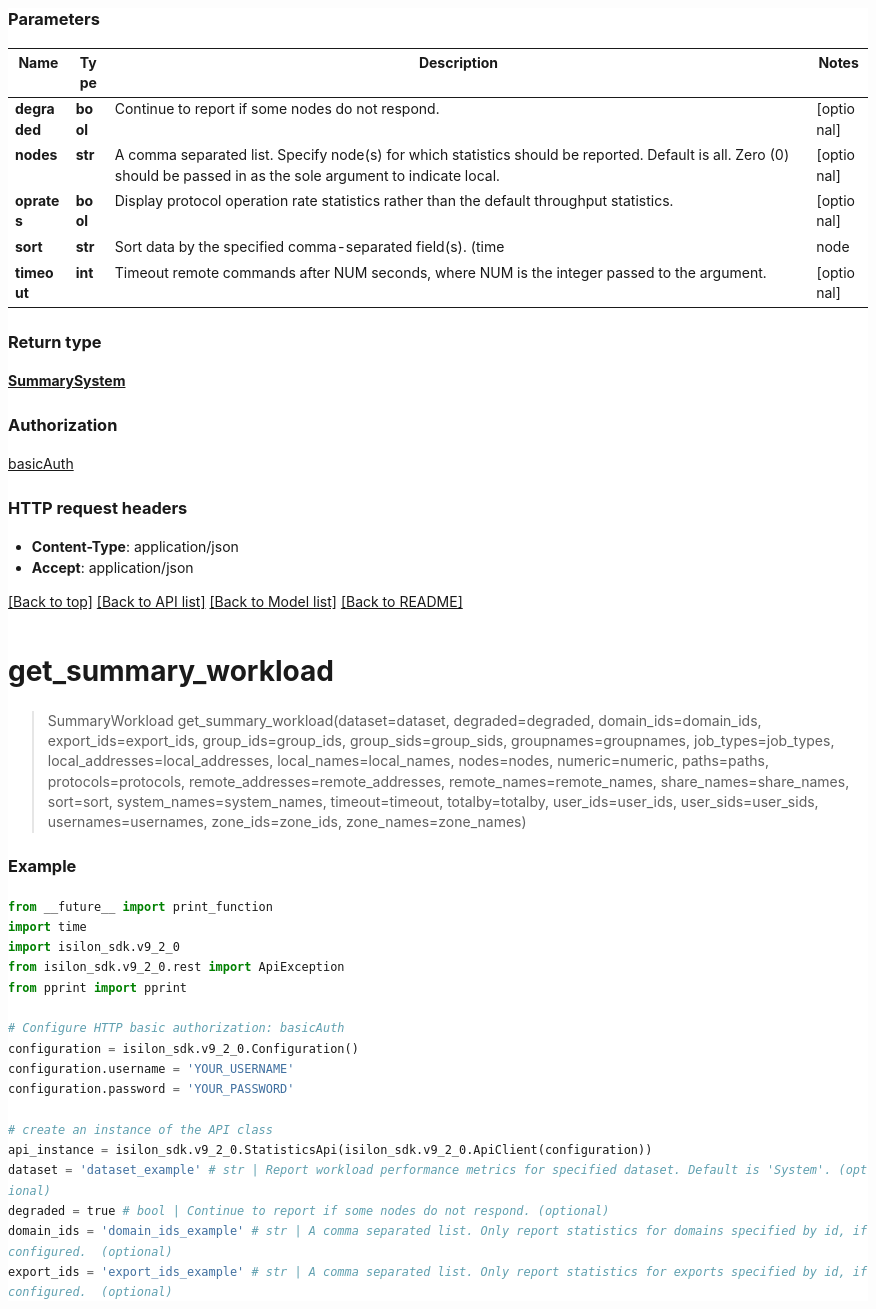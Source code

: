 ### Parameters

Name | Type | Description  | Notes
------------- | ------------- | ------------- | -------------
 **degraded** | **bool**| Continue to report if some nodes do not respond. | [optional] 
 **nodes** | **str**| A comma separated list. Specify node(s) for which statistics should be reported. Default is all. Zero (0) should be passed in as the sole argument to indicate local. | [optional] 
 **oprates** | **bool**| Display protocol operation rate statistics rather than the default throughput statistics. | [optional] 
 **sort** | **str**| Sort data by the specified comma-separated field(s). (time | node | cpu | smb | ftp | http | nfs | hdfs | s3 | total | net_in | net_out | disk_in). Prepend &#39;asc:&#39; or &#39;desc:&#39; to a field to change the sort direction.  | [optional] 
 **timeout** | **int**| Timeout remote commands after NUM seconds, where NUM is the integer passed to the argument. | [optional] 

### Return type

[**SummarySystem**](SummarySystem.md)

### Authorization

[basicAuth](../README.md#basicAuth)

### HTTP request headers

 - **Content-Type**: application/json
 - **Accept**: application/json

[[Back to top]](#) [[Back to API list]](../README.md#documentation-for-api-endpoints) [[Back to Model list]](../README.md#documentation-for-models) [[Back to README]](../README.md)

# **get_summary_workload**
> SummaryWorkload get_summary_workload(dataset=dataset, degraded=degraded, domain_ids=domain_ids, export_ids=export_ids, group_ids=group_ids, group_sids=group_sids, groupnames=groupnames, job_types=job_types, local_addresses=local_addresses, local_names=local_names, nodes=nodes, numeric=numeric, paths=paths, protocols=protocols, remote_addresses=remote_addresses, remote_names=remote_names, share_names=share_names, sort=sort, system_names=system_names, timeout=timeout, totalby=totalby, user_ids=user_ids, user_sids=user_sids, usernames=usernames, zone_ids=zone_ids, zone_names=zone_names)





### Example
```python
from __future__ import print_function
import time
import isilon_sdk.v9_2_0
from isilon_sdk.v9_2_0.rest import ApiException
from pprint import pprint

# Configure HTTP basic authorization: basicAuth
configuration = isilon_sdk.v9_2_0.Configuration()
configuration.username = 'YOUR_USERNAME'
configuration.password = 'YOUR_PASSWORD'

# create an instance of the API class
api_instance = isilon_sdk.v9_2_0.StatisticsApi(isilon_sdk.v9_2_0.ApiClient(configuration))
dataset = 'dataset_example' # str | Report workload performance metrics for specified dataset. Default is 'System'. (optional)
degraded = true # bool | Continue to report if some nodes do not respond. (optional)
domain_ids = 'domain_ids_example' # str | A comma separated list. Only report statistics for domains specified by id, if configured.  (optional)
export_ids = 'export_ids_example' # str | A comma separated list. Only report statistics for exports specified by id, if configured.  (optional)
```
